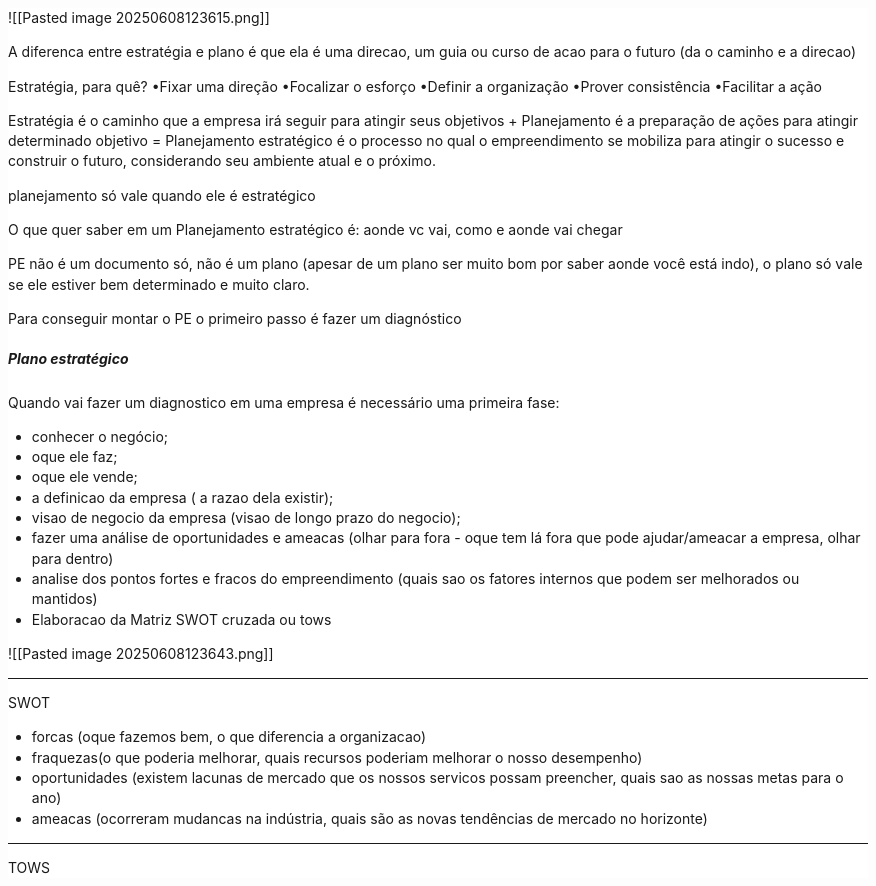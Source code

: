 ![[Pasted image 20250608123615.png]]

A diferenca entre estratégia e plano é que ela é uma direcao, um guia ou curso de acao para o futuro (da o caminho e a direcao)

Estratégia, para quê?
•Fixar uma direção
•Focalizar o esforço
•Definir a organização
•Prover consistência
•Facilitar a ação

Estratégia é o caminho que a empresa irá seguir para atingir seus objetivos
+
Planejamento é a preparação de ações para atingir determinado objetivo
\=
Planejamento estratégico é o processo no qual o empreendimento se mobiliza para atingir o sucesso e construir o futuro, considerando seu ambiente atual e o próximo.

planejamento só vale quando ele é estratégico

O que quer saber em um Planejamento estratégico é: aonde vc vai, como e aonde vai chegar

PE não é um documento só, não é um plano (apesar de um plano ser muito bom por saber aonde você está indo), o plano só vale se ele estiver bem determinado e muito claro.

Para conseguir montar o PE o primeiro passo é fazer um diagnóstico

##### Plano estratégico

Quando vai fazer um diagnostico em uma empresa é necessário uma primeira fase:
- conhecer o negócio;
- oque ele faz;
- oque ele vende;
- a definicao da empresa ( a razao dela existir);
- visao de negocio da empresa (visao de longo prazo do negocio);
- fazer uma análise de oportunidades e ameacas (olhar para fora - oque tem lá fora que pode ajudar/ameacar a empresa, olhar para dentro)
- analise dos pontos fortes e fracos do empreendimento (quais sao os fatores internos que podem ser melhorados ou mantidos)
- Elaboracao da Matriz SWOT cruzada ou tows

![[Pasted image 20250608123643.png]]

----
SWOT 
- forcas (oque fazemos bem, o que diferencia a organizacao)
- fraquezas(o que poderia melhorar, quais recursos poderiam melhorar o nosso desempenho)
- oportunidades (existem lacunas de mercado que os nossos servicos possam preencher, quais sao as nossas metas para o ano)
- ameacas (ocorreram mudancas na indústria, quais são as novas tendências de mercado no horizonte)

----

TOWS
